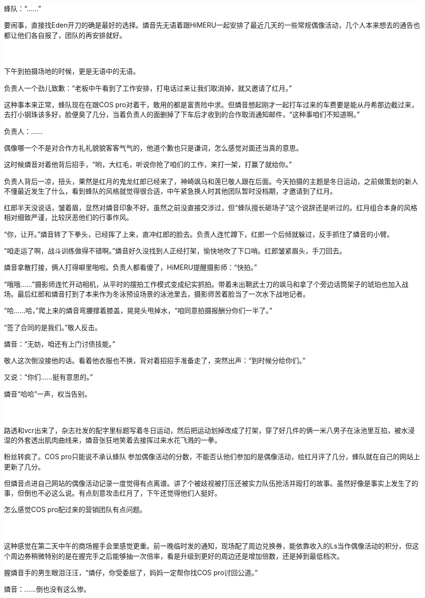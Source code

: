 蜂队：“……”

要闹事，直接找Eden开刀的确是最好的选择。燐音先无语着跟HiMERU一起安排了最近几天的一些常规偶像活动，几个人本来想去的通告也都让他们各自报了，团队的再安排就好。

<br>
<br>
下午到拍摄场地的时候，更是无语中的无语。

负责人一个劲儿致歉：“老板中午看到了工作安排，打电话过来让我们取消掉，就又邀请了红月。”

这种事本来正常，蜂队现在在跟COS pro对着干，敢用的都是富贵险中求。但燐音想起刚才一起打车过来的车费要是能从丹希那边截过来，去打小钢珠该多好，脸便臭了几分，当着负责人的面删掉了下车后才收到的合作取消通知邮件，“这种事咱们不知道啊。”

负责人：……

偶像哪一个不是对合作方礼礼貌貌客客气气的，他道个歉也只是谦词，怎么感觉对面还当真的意思。

这时候燐音对着他背后招手，“哟，大红毛，听说你抢了咱们的工作，来打一架，打赢了就给你。”

负责人背后一凉，扭头，果然是红月的鬼龙红郎已经来了，神崎飒马和莲巳敬人跟在后面。今天拍摄的主题是冬日运动，之前做策划的新人不懂最近发生了什么，看到蜂队的风格就觉得很合适，中午紧急换人时其他团队暂时没档期，才邀请到了红月。

红郎半天没说话，皱着眉，显然对燐音印象不好。虽然之前没直接交涉过，但“蜂队擅长砸场子”这个说辞还是听过的。红月组合本身的风格相对细致严谨，比较厌恶他们的行事作风。

“你，让开。”燐音转了下拳头，已经挥了上来，直冲红郎的脸去。负责人连忙蹲下，红郎一个后倾就躲过，反手抓住了燐音的小臂。

“咱走运了啊，战斗训练做得不错啊。”燐音好久没找到人正经打架，愉快地吹了下口哨。红郎皱紧眉头，手刀回去。

燐音拿散打接，俩人打得噼里啪啦。负责人都看傻了，HiMERU提醒摄影师：“快拍。”

“哦哦……”摄影师连忙开动相机，从平时的摆拍工作模式变成纪实抓拍。带着未出鞘武士刀的飒马和拿了个旁边话筒架子的琥珀也加入战场。最后红郎和燐音打到了本来作为冬泳预设场景的泳池里去，摄影师苦着脸当了一次水下战地记者。

“哈……哈，”爬上来的燐音弯腰撑着膝盖，晃晃头甩掉水，“咱同意拍摄报酬分你们一半了。”

“签了合同的是我们。”敬人反击。

燐音：“无妨，咱还有上门讨债技能。”

敬人这次倒没接他的话。看着他衣服也不换，背对着招招手准备走了，突然出声：“到时候分给你们。”

又说：“你们……挺有意思的。”

燐音“哈哈”一声，权当告别。

<br>
<br>
路透和vcr出来了，杂志社发的配字里标题写着冬日运动，然后把运动划掉改成了打架，穿了好几件的俩一米八男子在泳池里互掐，被水浸湿的外套透出肌肉曲线来，燐音张狂地笑着去接挥过来水花飞溅的一拳。

粉丝转疯了。COS pro只能说不承认蜂队 参加偶像活动的分数，不能否认他们参加的是偶像活动，给红月评了几分，蜂队就在自己的网站上更新了几分。

但燐音点进自己网站的偶像活动记录一度觉得有点离谱。讲了个被歧视被打压还被实力队伍抢活并殴打的故事。虽然好像是事实上发生了的事，但倒也不必这么说。有点刻意攻击红月了，下午还觉得他们人挺好。

怎么感觉COS pro配过来的营销团队有点问题。

<br>
<br>
这种感觉在第二天中午的商场握手会里感觉更重。前一晚临时发的通知，现场配了周边兑换券，能依靠收入的Ls当作偶像活动的积分，但这个周边券稍微特别的是在握完手之后能够抽一次倍率，看是升级到更好的周边还是增加倍数，还是掉到最低档次。

握燐音手的男生眼泪汪汪，“燐仔，你受委屈了，妈妈一定帮你找COS pro讨回公道。”

燐音：……倒也没有这么惨。
